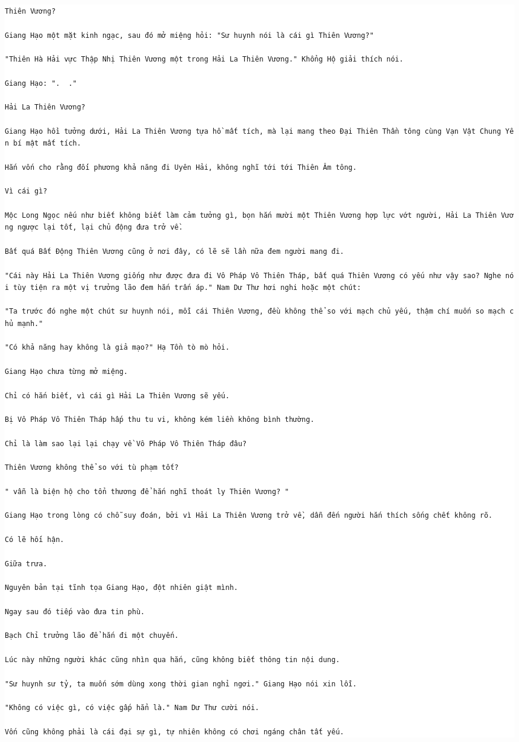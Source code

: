 	Thiên Vương?

	Giang Hạo một mặt kinh ngạc, sau đó mở miệng hỏi: "Sư huynh nói là cái gì Thiên Vương?"

	"Thiên Hà Hải vực Thập Nhị Thiên Vương một trong Hải La Thiên Vương." Khổng Hộ giải thích nói.

	Giang Hạo: ".  ."

	Hải La Thiên Vương?

	Giang Hạo hồi tưởng dưới, Hải La Thiên Vương tựa hồ mất tích, mà lại mang theo Đại Thiên Thần tông cùng Vạn Vật Chung Yên bí mật mất tích.

	Hắn vốn cho rằng đối phương khả năng đi Uyên Hải, không nghĩ tới tới Thiên Âm tông.

	Vì cái gì?

	Mộc Long Ngọc nếu như biết không biết làm cảm tưởng gì, bọn hắn mười một Thiên Vương hợp lực vớt người, Hải La Thiên Vương ngược lại tốt, lại chủ động đưa trở về.

	Bất quá Bất Động Thiên Vương cũng ở nơi đây, có lẽ sẽ lần nữa đem người mang đi.

	"Cái này Hải La Thiên Vương giống như được đưa đi Vô Pháp Vô Thiên Tháp, bất quá Thiên Vương có yếu như vậy sao? Nghe nói tùy tiện ra một vị trưởng lão đem hắn trấn áp." Nam Dư Thư hơi nghi hoặc một chút:

	"Ta trước đó nghe một chút sư huynh nói, mỗi cái Thiên Vương, đều không thể so với mạch chủ yếu, thậm chí muốn so mạch chủ mạnh."

	"Có khả năng hay không là giả mạo?" Hạ Tồn tò mò hỏi.

	Giang Hạo chưa từng mở miệng.

	Chỉ có hắn biết, vì cái gì Hải La Thiên Vương sẽ yếu.

	Bị Vô Pháp Vô Thiên Tháp hấp thu tu vi, không kém liền không bình thường.

	Chỉ là làm sao lại lại chạy về Vô Pháp Vô Thiên Tháp đâu?

	Thiên Vương không thể so với tù phạm tốt?

	" vẫn là biện hộ cho tổn thương để hắn nghĩ thoát ly Thiên Vương? "

	Giang Hạo trong lòng có chỗ suy đoán, bởi vì Hải La Thiên Vương trở về, dẫn đến người hắn thích sống chết không rõ.

	Có lẽ hối hận.

	Giữa trưa.

	Nguyên bản tại tĩnh tọa Giang Hạo, đột nhiên giật mình.

	Ngay sau đó tiếp vào đưa tin phù.

	Bạch Chỉ trưởng lão để hắn đi một chuyến.

	Lúc này những người khác cũng nhìn qua hắn, cũng không biết thông tin nội dung.

	"Sư huynh sư tỷ, ta muốn sớm dùng xong thời gian nghỉ ngơi." Giang Hạo nói xin lỗi.

	"Không có việc gì, có việc gấp hẳn là." Nam Dư Thư cười nói.

	Vốn cũng không phải là cái đại sự gì, tự nhiên không có chơi ngáng chân tất yếu.
